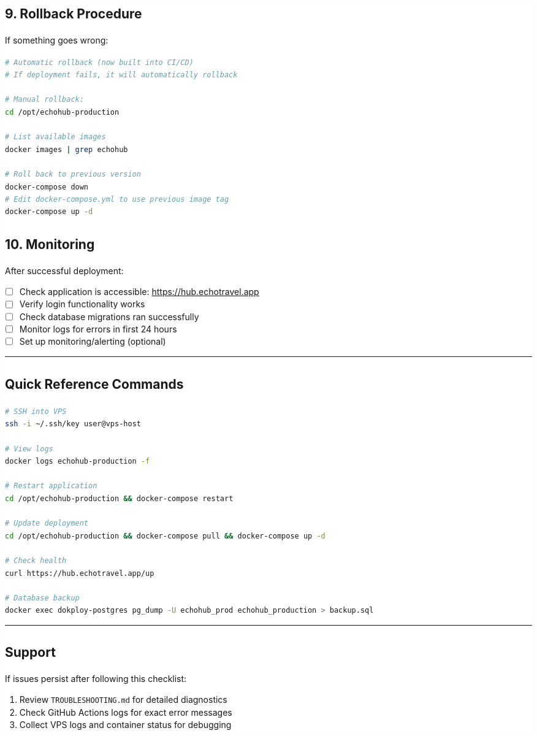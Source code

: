 ## 9. Rollback Procedure

If something goes wrong:

```bash
# Automatic rollback (now built into CI/CD)
# If deployment fails, it will automatically rollback

# Manual rollback:
cd /opt/echohub-production

# List available images
docker images | grep echohub

# Roll back to previous version
docker-compose down
# Edit docker-compose.yml to use previous image tag
docker-compose up -d
```

## 10. Monitoring

After successful deployment:

- [ ] Check application is accessible: https://hub.echotravel.app
- [ ] Verify login functionality works
- [ ] Check database migrations ran successfully
- [ ] Monitor logs for errors in first 24 hours
- [ ] Set up monitoring/alerting (optional)

---

## Quick Reference Commands

```bash
# SSH into VPS
ssh -i ~/.ssh/key user@vps-host

# View logs
docker logs echohub-production -f

# Restart application
cd /opt/echohub-production && docker-compose restart

# Update deployment
cd /opt/echohub-production && docker-compose pull && docker-compose up -d

# Check health
curl https://hub.echotravel.app/up

# Database backup
docker exec dokploy-postgres pg_dump -U echohub_prod echohub_production > backup.sql
```

---

## Support

If issues persist after following this checklist:
1. Review `TROUBLESHOOTING.md` for detailed diagnostics
2. Check GitHub Actions logs for exact error messages
3. Collect VPS logs and container status for debugging
